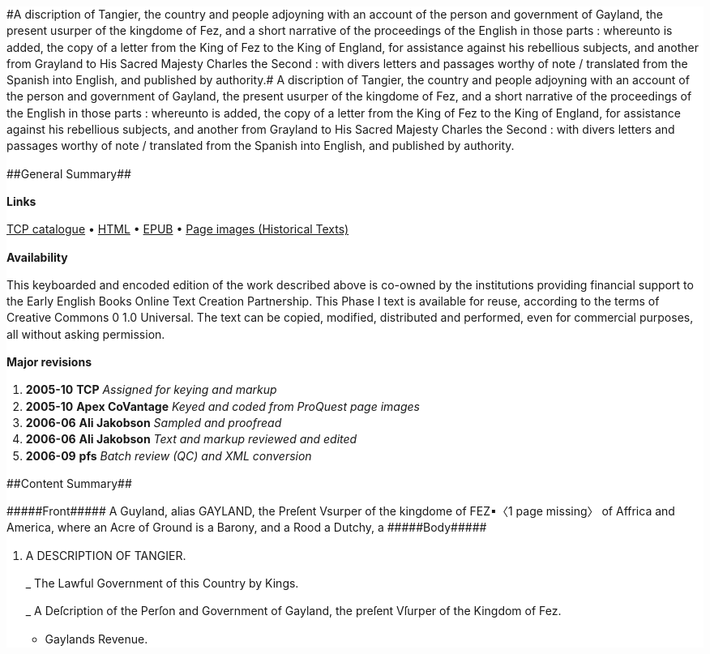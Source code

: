 #A discription of Tangier, the country and people adjoyning with an account of the person and government of Gayland, the present usurper of the kingdome of Fez, and a short narrative of the proceedings of the English in those parts : whereunto is added, the copy of a letter from the King of Fez to the King of England, for assistance against his rebellious subjects, and another from Grayland to His Sacred Majesty Charles the Second : with divers letters and passages worthy of note / translated from the Spanish into English, and published by authority.#
A discription of Tangier, the country and people adjoyning with an account of the person and government of Gayland, the present usurper of the kingdome of Fez, and a short narrative of the proceedings of the English in those parts : whereunto is added, the copy of a letter from the King of Fez to the King of England, for assistance against his rebellious subjects, and another from Grayland to His Sacred Majesty Charles the Second : with divers letters and passages worthy of note / translated from the Spanish into English, and published by authority.

##General Summary##

**Links**

[TCP catalogue](http://www.ota.ox.ac.uk/tcp/)  • 
[HTML](http://tei.it.ox.ac.uk/tcp/Texts-HTML/free/A35/A35762.html)  • 
[EPUB](http://tei.it.ox.ac.uk/tcp/Texts-EPUB/free/A35/A35762.epub) • 
[Page images (Historical Texts)](https://data.historicaltexts.jisc.ac.uk/view?pubId=eebo-12846198e&pageId=eebo-12846198e-94431-1)

**Availability**

This keyboarded and encoded edition of the
	       work described above is co-owned by the institutions
	       providing financial support to the Early English Books
	       Online Text Creation Partnership. This Phase I text is
	       available for reuse, according to the terms of Creative
	       Commons 0 1.0 Universal. The text can be copied,
	       modified, distributed and performed, even for
	       commercial purposes, all without asking permission.

**Major revisions**

1. __2005-10__ __TCP__ *Assigned for keying and markup*
1. __2005-10__ __Apex CoVantage__ *Keyed and coded from ProQuest page images*
1. __2006-06__ __Ali Jakobson__ *Sampled and proofread*
1. __2006-06__ __Ali Jakobson__ *Text and markup reviewed and edited*
1. __2006-09__ __pfs__ *Batch review (QC) and XML conversion*

##Content Summary##

#####Front#####
A Guyland, alias GAYLAND, the Preſent Vsurper of the kingdome of FEZ▪〈1 page missing〉
of Affrica and America, where an Acre of Ground is a Barony, and a Rood a Dutchy, a
#####Body#####

1. A DESCRIPTION OF TANGIER.

    _ The Lawful Government of this Country by Kings.

    _ A Deſcription of the Perſon and Government of Gayland, the preſent Vſurper of the Kingdom of Fez.

      * Gaylands Revenue.
